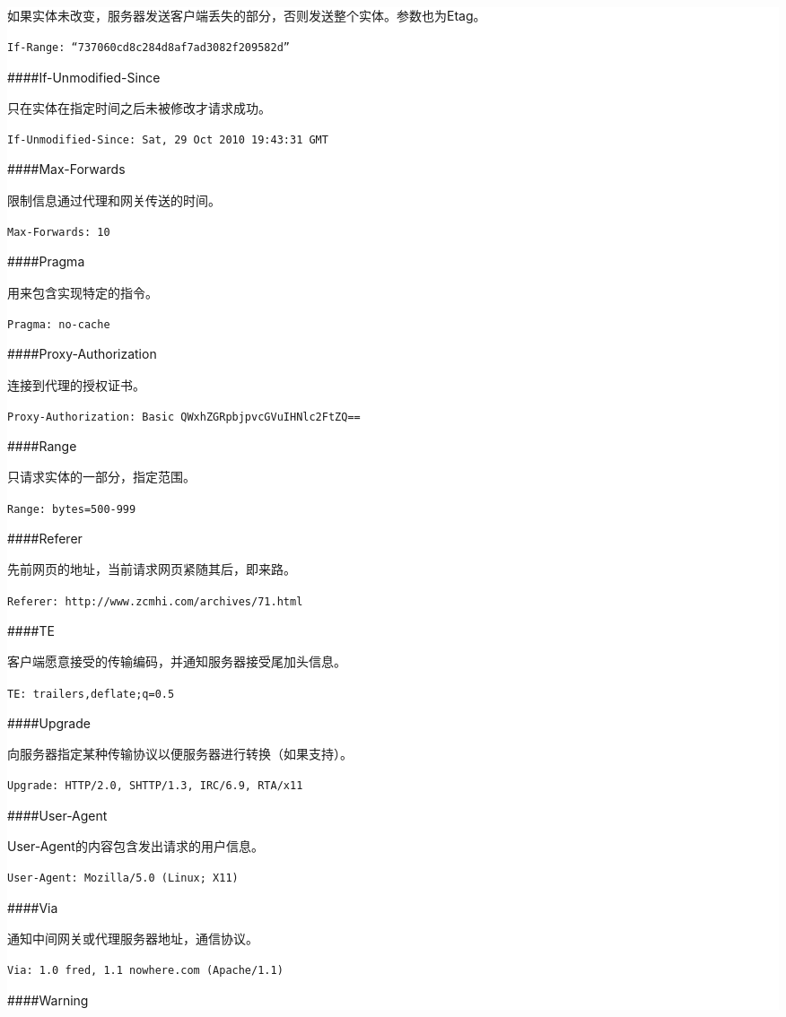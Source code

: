如果实体未改变，服务器发送客户端丢失的部分，否则发送整个实体。参数也为Etag。

	If-Range: “737060cd8c284d8af7ad3082f209582d”

####If-Unmodified-Since

只在实体在指定时间之后未被修改才请求成功。

	If-Unmodified-Since: Sat, 29 Oct 2010 19:43:31 GMT

####Max-Forwards

限制信息通过代理和网关传送的时间。

	Max-Forwards: 10

####Pragma

用来包含实现特定的指令。

	Pragma: no-cache
####Proxy-Authorization

连接到代理的授权证书。

	Proxy-Authorization: Basic QWxhZGRpbjpvcGVuIHNlc2FtZQ==

####Range

只请求实体的一部分，指定范围。

	Range: bytes=500-999

####Referer

先前网页的地址，当前请求网页紧随其后，即来路。

	Referer: http://www.zcmhi.com/archives/71.html

####TE

客户端愿意接受的传输编码，并通知服务器接受尾加头信息。

	TE: trailers,deflate;q=0.5

####Upgrade

向服务器指定某种传输协议以便服务器进行转换（如果支持）。

	Upgrade: HTTP/2.0, SHTTP/1.3, IRC/6.9, RTA/x11

####User-Agent

User-Agent的内容包含发出请求的用户信息。

	User-Agent: Mozilla/5.0 (Linux; X11)

####Via

通知中间网关或代理服务器地址，通信协议。

	Via: 1.0 fred, 1.1 nowhere.com (Apache/1.1)

####Warning
